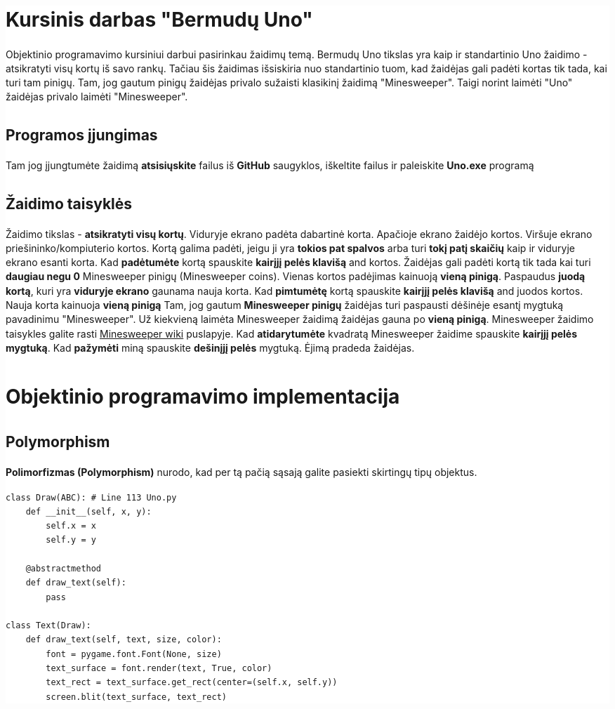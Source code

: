 # Kursinis darbas "Bermudų Uno"

Objektinio programavimo kursiniui darbui pasirinkau žaidimų temą. Bermudų Uno tikslas yra kaip ir standartinio Uno žaidimo - atsikratyti visų kortų iš savo rankų. Tačiau šis žaidimas išsiskiria nuo standartinio tuom, kad žaidėjas gali padėti kortas tik tada, kai turi tam pinigų. Tam, jog gautum pinigų žaidėjas privalo sužaisti klasikinį žaidimą "Minesweeper". Taigi norint laimėti "Uno" žaidėjas privalo laimėti "Minesweeper".


## Programos įjungimas

Tam jog įjungtumėte žaidimą **atsisiųskite** failus iš **GitHub** saugyklos, iškeltite failus ir paleiskite **Uno.exe** programą

## Žaidimo taisyklės

Žaidimo tikslas - **atsikratyti visų kortų**. Viduryje ekrano padėta dabartinė korta. Apačioje ekrano žaidėjo kortos. Viršuje ekrano priešininko/kompiuterio kortos. Kortą galima padėti, jeigu ji yra **tokios pat spalvos** arba turi **tokį patį skaičių** kaip ir viduryje ekrano esanti korta. Kad **padėtumėte** kortą spauskite **kairįjį pelės klavišą** and kortos. Žaidėjas gali padėti kortą tik tada kai turi **daugiau negu 0** Minesweeper pinigų (Minesweeper coins). Vienas kortos padėjimas kainuoją **vieną pinigą**. Paspaudus **juodą kortą**, kuri yra **viduryje ekrano** gaunama nauja korta. Kad **pimtumėtę** kortą spauskite **kairįjį pelės klavišą** and juodos kortos. Nauja korta kainuoja **vieną pinigą** Tam, jog gautum **Minesweeper pinigų** žaidėjas turi paspausti dėšinėje esantį mygtuką pavadinimu "Minesweeper". Už kiekvieną laimėta Minesweeper žaidimą žaidėjas gauna po **vieną pinigą**. Minesweeper žaidimo taisykles galite rasti [Minesweeper wiki](https://en.wikipedia.org/wiki/Minesweeper_(video_game)) puslapyje. Kad **atidarytumėte** kvadratą Minesweeper žaidime spauskite **kairįjį pelės mygtuką**. Kad **pažymėti** miną spauskite **dešinįjį pelės** mygtuką. Ėjimą pradeda žaidėjas.

# Objektinio programavimo implementacija

## Polymorphism
**Polimorfizmas (Polymorphism)** nurodo, kad per tą pačią sąsają galite pasiekti skirtingų tipų objektus.
```
class Draw(ABC): # Line 113 Uno.py
    def __init__(self, x, y):
        self.x = x
        self.y = y

    @abstractmethod
    def draw_text(self):
        pass

class Text(Draw):
    def draw_text(self, text, size, color):
        font = pygame.font.Font(None, size)
        text_surface = font.render(text, True, color)
        text_rect = text_surface.get_rect(center=(self.x, self.y))
        screen.blit(text_surface, text_rect)
```
